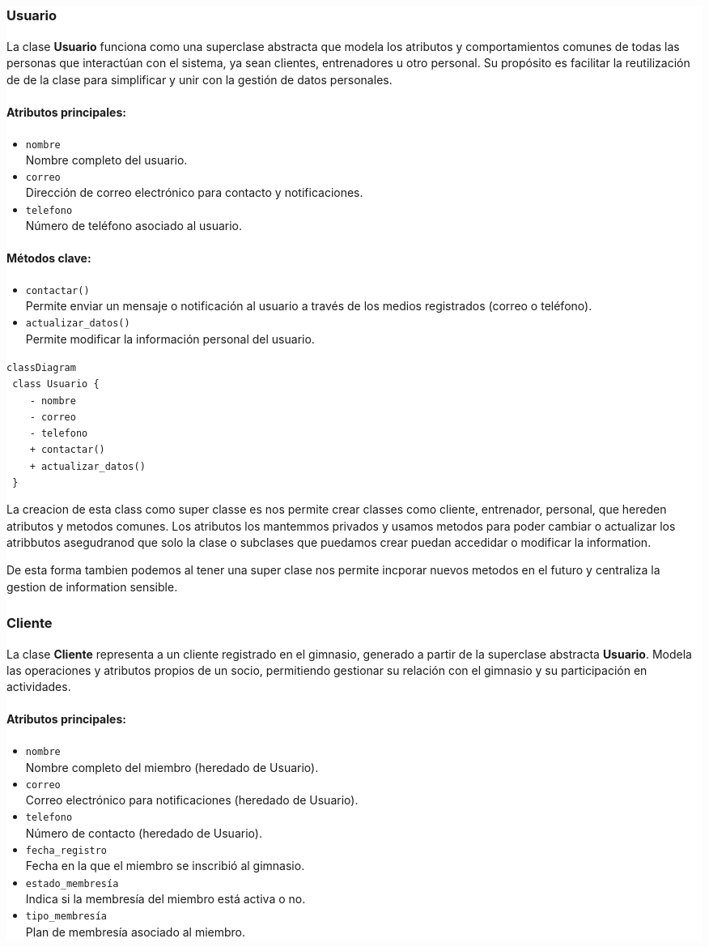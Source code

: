 ### Usuario

La clase **Usuario** funciona como una superclase abstracta que modela los atributos y comportamientos comunes de todas las personas que interactúan con el sistema, ya sean clientes, entrenadores u otro personal. Su propósito es facilitar la reutilización de de la clase para simplificar y unir con la gestión de datos personales.

#### **Atributos principales:**

- `nombre`  
    Nombre completo del usuario.
- `correo`  
    Dirección de correo electrónico para contacto y notificaciones.
- `telefono`  
    Número de teléfono asociado al usuario.

#### **Métodos clave:**

- `contactar()`  
    Permite enviar un mensaje o notificación al usuario a través de los medios registrados (correo o teléfono).
- `actualizar_datos()`  
    Permite modificar la información personal del usuario.

```mermaid
classDiagram
 class Usuario {
    - nombre
    - correo
    - telefono
    + contactar()
    + actualizar_datos()
 }
```

La creacion de esta class como super classe es nos permite crear classes como cliente, entrenador, personal, que hereden atributos y metodos comunes. Los atributos los mantemmos privados y usamos metodos para poder cambiar o actualizar los atribbutos asegudranod que solo la clase o subclases que puedamos crear puedan accedidar o modificar la information.

De esta forma tambien podemos al tener una super clase nos permite incporar nuevos metodos en el futuro y centraliza la gestion de information sensible.

### Cliente

La clase **Cliente** representa a un cliente registrado en el gimnasio, generado a partir de la superclase abstracta **Usuario**. Modela las operaciones y atributos propios de un socio, permitiendo gestionar su relación con el gimnasio y su participación en actividades.

#### **Atributos principales:**

- `nombre`  
    Nombre completo del miembro (heredado de Usuario).
- `correo`  
    Correo electrónico para notificaciones (heredado de Usuario).
- `telefono`  
    Número de contacto (heredado de Usuario).
- `fecha_registro`  
    Fecha en la que el miembro se inscribió al gimnasio.
- `estado_membresía`  
    Indica si la membresía del miembro está activa o no.
- `tipo_membresía`  
    Plan de membresía asociado al miembro.
